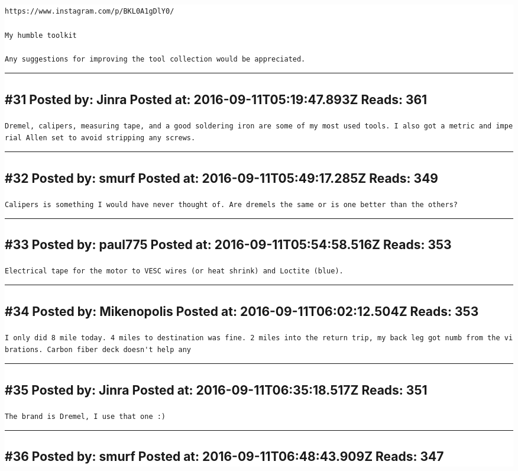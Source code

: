 ```
https://www.instagram.com/p/BKL0A1gDlY0/

My humble toolkit

Any suggestions for improving the tool collection would be appreciated.
```

---
## \#31 Posted by: Jinra Posted at: 2016-09-11T05:19:47.893Z Reads: 361

```
Dremel, calipers, measuring tape, and a good soldering iron are some of my most used tools. I also got a metric and imperial Allen set to avoid stripping any screws.
```

---
## \#32 Posted by: smurf Posted at: 2016-09-11T05:49:17.285Z Reads: 349

```
Calipers is something I would have never thought of. Are dremels the same or is one better than the others?
```

---
## \#33 Posted by: paul775 Posted at: 2016-09-11T05:54:58.516Z Reads: 353

```
Electrical tape for the motor to VESC wires (or heat shrink) and Loctite (blue).
```

---
## \#34 Posted by: Mikenopolis Posted at: 2016-09-11T06:02:12.504Z Reads: 353

```
I only did 8 mile today. 4 miles to destination was fine. 2 miles into the return trip, my back leg got numb from the vibrations. Carbon fiber deck doesn't help any
```

---
## \#35 Posted by: Jinra Posted at: 2016-09-11T06:35:18.517Z Reads: 351

```
The brand is Dremel, I use that one :)
```

---
## \#36 Posted by: smurf Posted at: 2016-09-11T06:48:43.909Z Reads: 347
